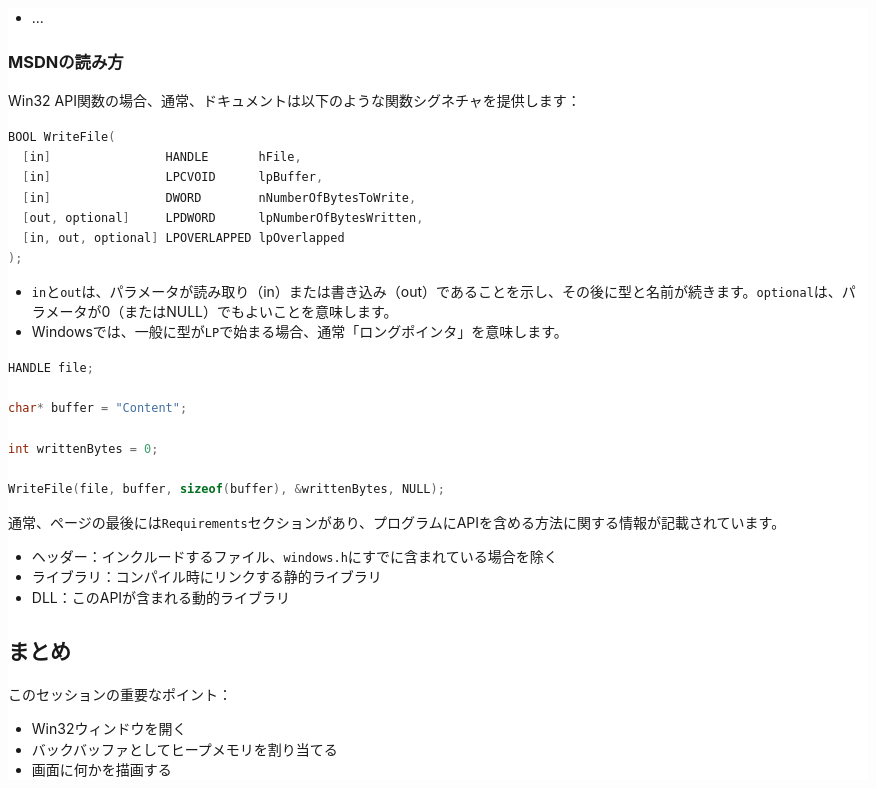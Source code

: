 - ...  

### MSDNの読み方
Win32 API関数の場合、通常、ドキュメントは以下のような関数シグネチャを提供します：  
```c
BOOL WriteFile(
  [in]                HANDLE       hFile,
  [in]                LPCVOID      lpBuffer,
  [in]                DWORD        nNumberOfBytesToWrite,
  [out, optional]     LPDWORD      lpNumberOfBytesWritten,
  [in, out, optional] LPOVERLAPPED lpOverlapped
);
```
- `in`と`out`は、パラメータが読み取り（in）または書き込み（out）であることを示し、その後に型と名前が続きます。`optional`は、パラメータが0（またはNULL）でもよいことを意味します。  
- Windowsでは、一般に型が`LP`で始まる場合、通常「ロングポインタ」を意味します。  
```c
HANDLE file;

char* buffer = "Content";

int writtenBytes = 0;

WriteFile(file, buffer, sizeof(buffer), &writtenBytes, NULL);
```

通常、ページの最後には`Requirements`セクションがあり、プログラムにAPIを含める方法に関する情報が記載されています。  
- ヘッダー：インクルードするファイル、`windows.h`にすでに含まれている場合を除く  
- ライブラリ：コンパイル時にリンクする静的ライブラリ  
- DLL：このAPIが含まれる動的ライブラリ  

## まとめ
このセッションの重要なポイント：  
- Win32ウィンドウを開く  
- バックバッファとしてヒープメモリを割り当てる  
- 画面に何かを描画する  

